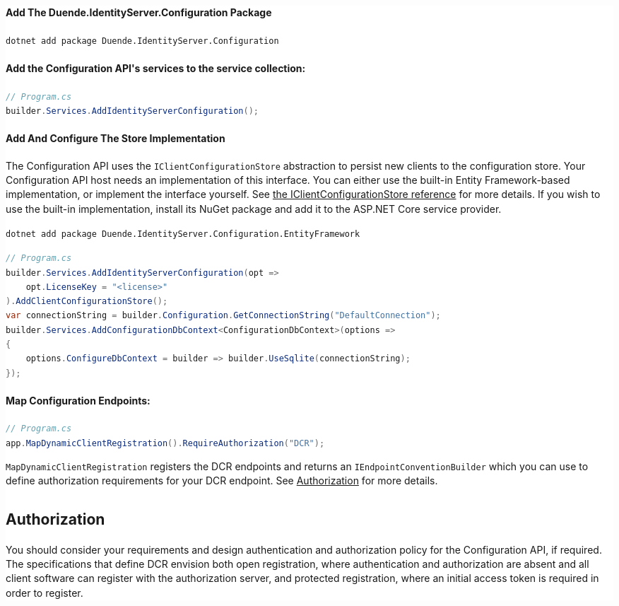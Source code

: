 #### Add The Duende.IdentityServer.Configuration Package

```bash title=Terminal
dotnet add package Duende.IdentityServer.Configuration
```

#### Add the Configuration API's services to the service collection:

```cs
// Program.cs
builder.Services.AddIdentityServerConfiguration();
```

#### Add And Configure The Store Implementation

The Configuration API uses the `IClientConfigurationStore` abstraction to
persist new clients to the configuration store. Your Configuration API host
needs an implementation of this interface. You can either use the built-in
Entity Framework-based implementation, or implement the interface yourself. See
[the IClientConfigurationStore reference](/identityserver/reference/stores/client-store.md) for
more details. If you wish to use the built-in implementation, install its NuGet
package and add it to the ASP.NET Core service provider.

```bash title=Terminal
dotnet add package Duende.IdentityServer.Configuration.EntityFramework
```

```cs
// Program.cs
builder.Services.AddIdentityServerConfiguration(opt =>
    opt.LicenseKey = "<license>"
).AddClientConfigurationStore();
var connectionString = builder.Configuration.GetConnectionString("DefaultConnection");
builder.Services.AddConfigurationDbContext<ConfigurationDbContext>(options =>
{
    options.ConfigureDbContext = builder => builder.UseSqlite(connectionString);
});
```

#### Map Configuration Endpoints:

```cs
// Program.cs
app.MapDynamicClientRegistration().RequireAuthorization("DCR");

```

`MapDynamicClientRegistration` registers the DCR endpoints and returns an
`IEndpointConventionBuilder` which you can use to define authorization
requirements for your DCR endpoint. See [Authorization](/identityserver/apis/aspnetcore/authorization.md) for more details.

## Authorization

You should consider your requirements and design authentication and
authorization policy for the Configuration API, if required. The specifications
that define DCR envision both open registration, where authentication and
authorization are absent and all client software can register with the
authorization server, and protected registration, where an initial access token
is required in order to register.
